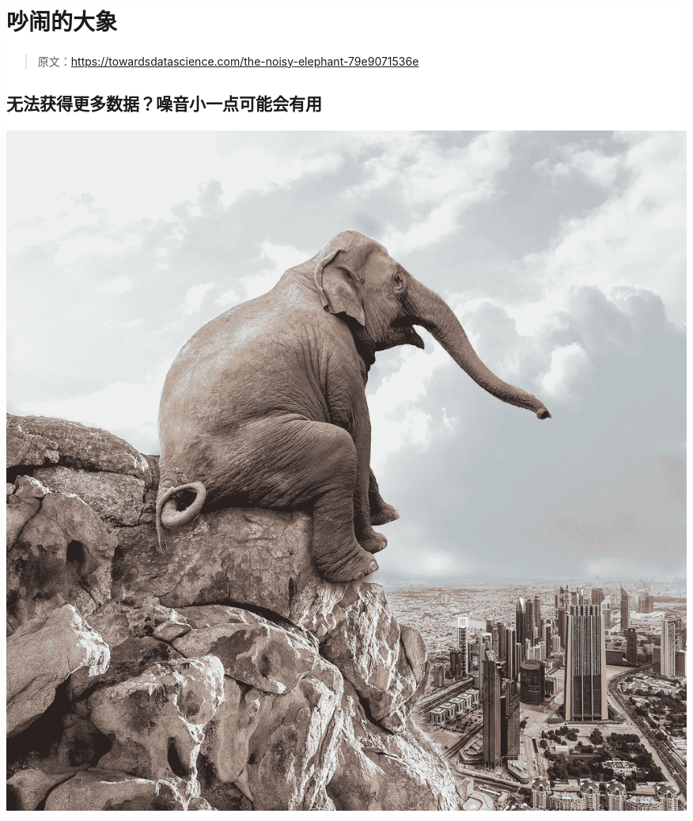 # 吵闹的大象

> 原文：<https://towardsdatascience.com/the-noisy-elephant-79e9071536e>

## 无法获得更多数据？噪音小一点可能会有用

![](img/b200eced7c1bb0b48491e0fd753f519f.png)
